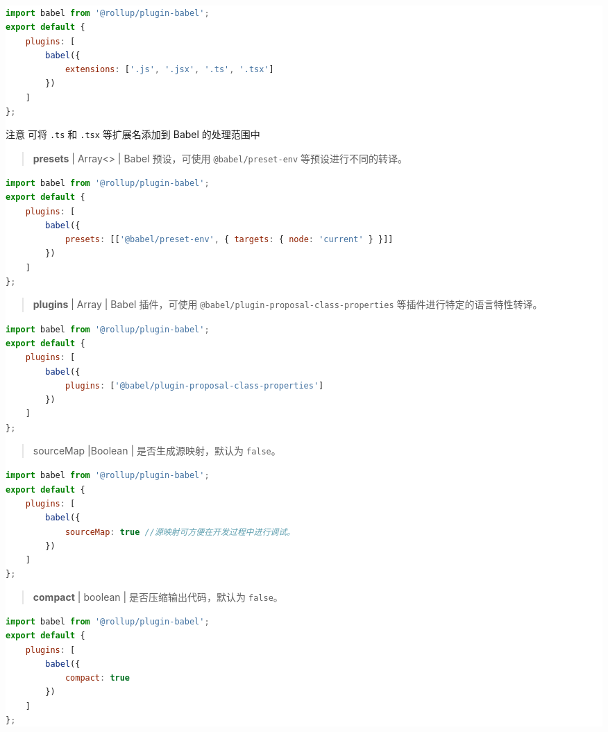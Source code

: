 ```javascript
import babel from '@rollup/plugin-babel';
export default {
    plugins: [
        babel({
            extensions: ['.js', '.jsx', '.ts', '.tsx']
        })
    ]
};
```

注意 可将 `.ts` 和 `.tsx` 等扩展名添加到 Babel 的处理范围中

> **presets** | Array<> | Babel 预设，可使用 `@babel/preset-env` 等预设进行不同的转译。

```javascript
import babel from '@rollup/plugin-babel';
export default {
    plugins: [
        babel({
            presets: [['@babel/preset-env', { targets: { node: 'current' } }]]
        })
    ]
};
```

> **plugins** | Array | Babel 插件，可使用 `@babel/plugin-proposal-class-properties` 等插件进行特定的语言特性转译。

```javascript
import babel from '@rollup/plugin-babel';
export default {
    plugins: [
        babel({
            plugins: ['@babel/plugin-proposal-class-properties']
        })
    ]
};
```

> sourceMap |Boolean | 是否生成源映射，默认为 `false`。

```javascript
import babel from '@rollup/plugin-babel';
export default {
    plugins: [
        babel({
            sourceMap: true //源映射可方便在开发过程中进行调试。
        })
    ]
};
```

> **compact** | boolean | 是否压缩输出代码，默认为 `false`。

```javascript
import babel from '@rollup/plugin-babel';
export default {
    plugins: [
        babel({
            compact: true
        })
    ]
};
```
